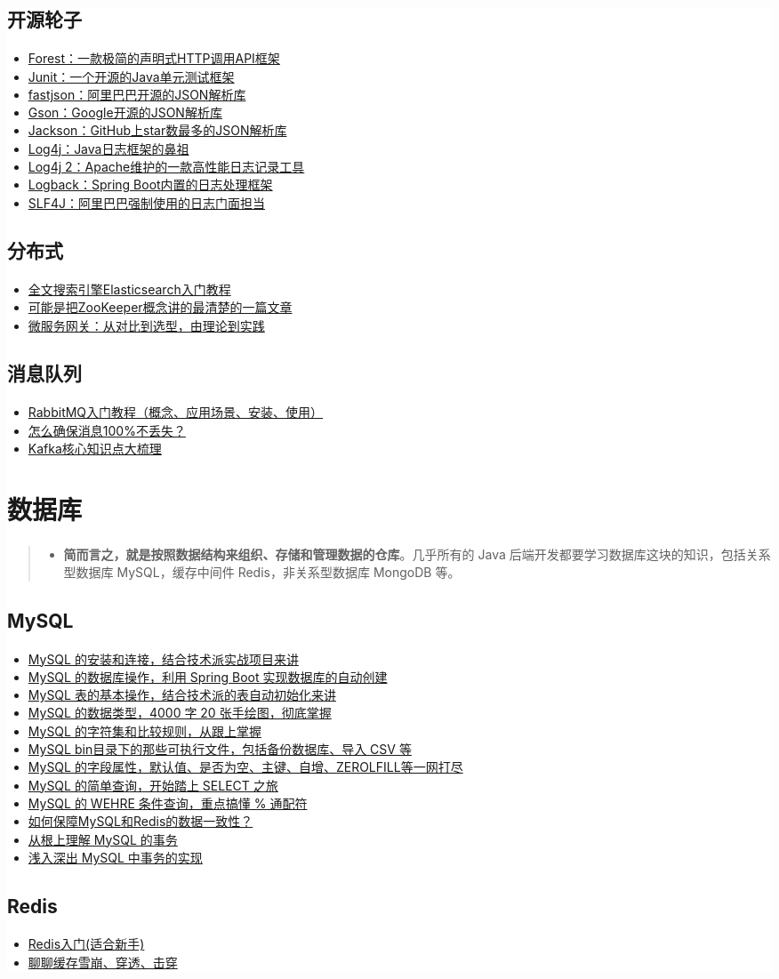 ## 开源轮子

- [Forest：一款极简的声明式HTTP调用API框架](docs/src/gongju/forest.md)
- [Junit：一个开源的Java单元测试框架](docs/src/gongju/junit.md)
- [fastjson：阿里巴巴开源的JSON解析库](docs/src/gongju/fastjson.md)
- [Gson：Google开源的JSON解析库](docs/src/gongju/gson.md)
- [Jackson：GitHub上star数最多的JSON解析库](docs/src/gongju/jackson.md)
- [Log4j：Java日志框架的鼻祖](docs/src/gongju/log4j.md)
- [Log4j 2：Apache维护的一款高性能日志记录工具](docs/src/gongju/log4j2.md)
- [Logback：Spring Boot内置的日志处理框架](docs/src/gongju/logback.md)
- [SLF4J：阿里巴巴强制使用的日志门面担当](docs/src/gongju/slf4j.md)


## 分布式

- [全文搜索引擎Elasticsearch入门教程](docs/src/elasticsearch/rumen.md)
- [可能是把ZooKeeper概念讲的最清楚的一篇文章](docs/src/zookeeper/jibenjieshao.md)
- [微服务网关：从对比到选型，由理论到实践](docs/src/microservice/api-wangguan.md)

## 消息队列

- [RabbitMQ入门教程（概念、应用场景、安装、使用）](docs/src/mq/rabbitmq-rumen.md)
- [怎么确保消息100%不丢失？](docs/src/mq/100-budiushi.md)
- [Kafka核心知识点大梳理](docs/src/mq/kafka.md)

# 数据库

>  - **简而言之，就是按照数据结构来组织、存储和管理数据的仓库**。几乎所有的 Java 后端开发都要学习数据库这块的知识，包括关系型数据库 MySQL，缓存中间件 Redis，非关系型数据库 MongoDB 等。

## MySQL

- [MySQL 的安装和连接，结合技术派实战项目来讲](docs/src/mysql/install.md)
- [MySQL 的数据库操作，利用 Spring Boot 实现数据库的自动创建](docs/src/mysql/database.md)
- [MySQL 表的基本操作，结合技术派的表自动初始化来讲](docs/src/mysql/table.md)
- [MySQL 的数据类型，4000 字 20 张手绘图，彻底掌握](docs/src/mysql/data-type.md)
- [MySQL 的字符集和比较规则，从跟上掌握](docs/src/mysql/charset.md)
- [MySQL bin目录下的那些可执行文件，包括备份数据库、导入 CSV 等](docs/src/mysql/bin.md)
- [MySQL 的字段属性，默认值、是否为空、主键、自增、ZEROLFILL等一网打尽](docs/src/mysql/column.md)
- [MySQL 的简单查询，开始踏上 SELECT 之旅](docs/src/mysql/select-simple.md)
- [MySQL 的 WEHRE 条件查询，重点搞懂 % 通配符](docs/src/mysql/select-where.md)
- [如何保障MySQL和Redis的数据一致性？](docs/src/mysql/redis-shuju-yizhixing.md)
- [从根上理解 MySQL 的事务](docs/src/mysql/lijie-shiwu.md)
- [浅入深出 MySQL 中事务的实现](docs/src/mysql/shiwu-shixian.md)

## Redis

- [Redis入门(适合新手)](docs/src/redis/rumen.md)
- [聊聊缓存雪崩、穿透、击穿](docs/src/redis/xuebeng-chuantou-jichuan.md)
